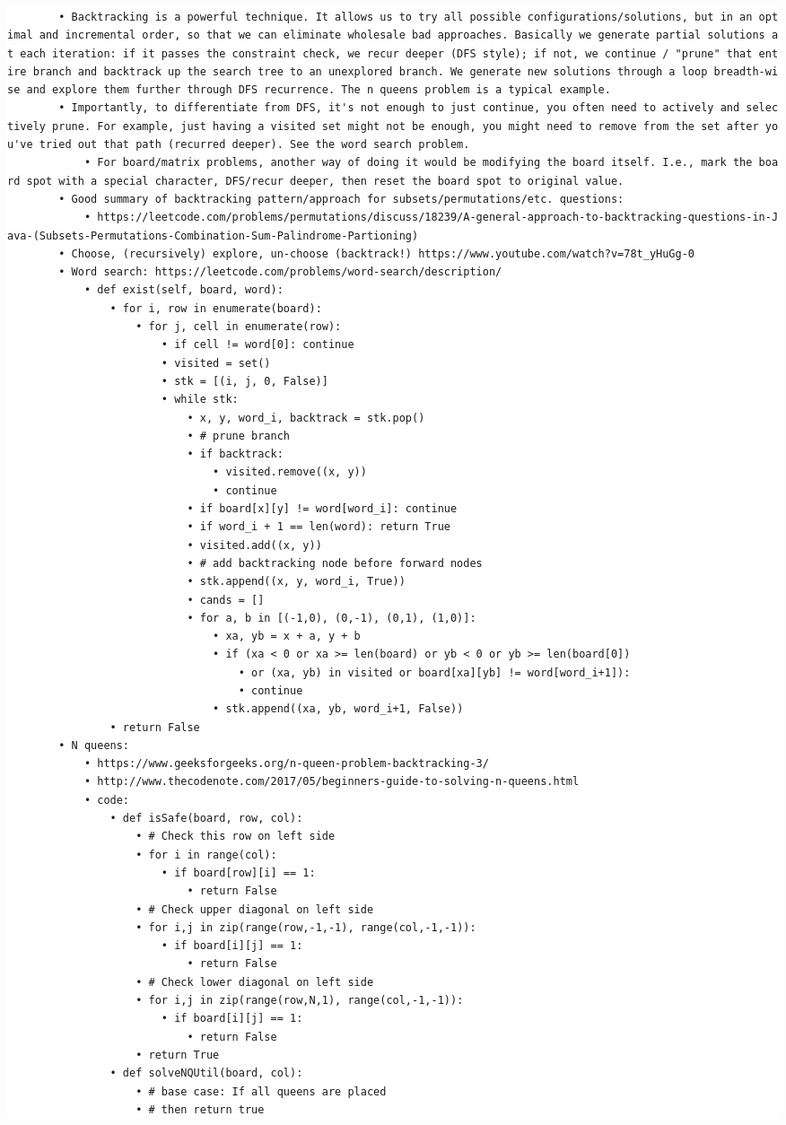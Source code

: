             • Backtracking is a powerful technique. It allows us to try all possible configurations/solutions, but in an optimal and incremental order, so that we can eliminate wholesale bad approaches. Basically we generate partial solutions at each iteration: if it passes the constraint check, we recur deeper (DFS style); if not, we continue / "prune" that entire branch and backtrack up the search tree to an unexplored branch. We generate new solutions through a loop breadth-wise and explore them further through DFS recurrence. The n queens problem is a typical example.
            • Importantly, to differentiate from DFS, it's not enough to just continue, you often need to actively and selectively prune. For example, just having a visited set might not be enough, you might need to remove from the set after you've tried out that path (recurred deeper). See the word search problem.
                • For board/matrix problems, another way of doing it would be modifying the board itself. I.e., mark the board spot with a special character, DFS/recur deeper, then reset the board spot to original value.
            • Good summary of backtracking pattern/approach for subsets/permutations/etc. questions:
                • https://leetcode.com/problems/permutations/discuss/18239/A-general-approach-to-backtracking-questions-in-Java-(Subsets-Permutations-Combination-Sum-Palindrome-Partioning)
            • Choose, (recursively) explore, un-choose (backtrack!) https://www.youtube.com/watch?v=78t_yHuGg-0
            • Word search: https://leetcode.com/problems/word-search/description/ 
                • def exist(self, board, word):
                    • for i, row in enumerate(board):
                        • for j, cell in enumerate(row):
                            • if cell != word[0]: continue
                            • visited = set()
                            • stk = [(i, j, 0, False)]
                            • while stk:
                                • x, y, word_i, backtrack = stk.pop()
                                • # prune branch
                                • if backtrack:
                                    • visited.remove((x, y))
                                    • continue
                                • if board[x][y] != word[word_i]: continue
                                • if word_i + 1 == len(word): return True
                                • visited.add((x, y))
                                • # add backtracking node before forward nodes
                                • stk.append((x, y, word_i, True))
                                • cands = []
                                • for a, b in [(-1,0), (0,-1), (0,1), (1,0)]:
                                    • xa, yb = x + a, y + b
                                    • if (xa < 0 or xa >= len(board) or yb < 0 or yb >= len(board[0])
                                        • or (xa, yb) in visited or board[xa][yb] != word[word_i+1]):
                                        • continue
                                    • stk.append((xa, yb, word_i+1, False))
                    • return False
            • N queens:
                • https://www.geeksforgeeks.org/n-queen-problem-backtracking-3/
                • http://www.thecodenote.com/2017/05/beginners-guide-to-solving-n-queens.html
                • code:
                    • def isSafe(board, row, col):
                        • # Check this row on left side
                        • for i in range(col):
                            • if board[row][i] == 1:
                                • return False
                        • # Check upper diagonal on left side
                        • for i,j in zip(range(row,-1,-1), range(col,-1,-1)):
                            • if board[i][j] == 1:
                                • return False
                        • # Check lower diagonal on left side
                        • for i,j in zip(range(row,N,1), range(col,-1,-1)):
                            • if board[i][j] == 1:
                                • return False
                        • return True
                    • def solveNQUtil(board, col):
                        • # base case: If all queens are placed
                        • # then return true